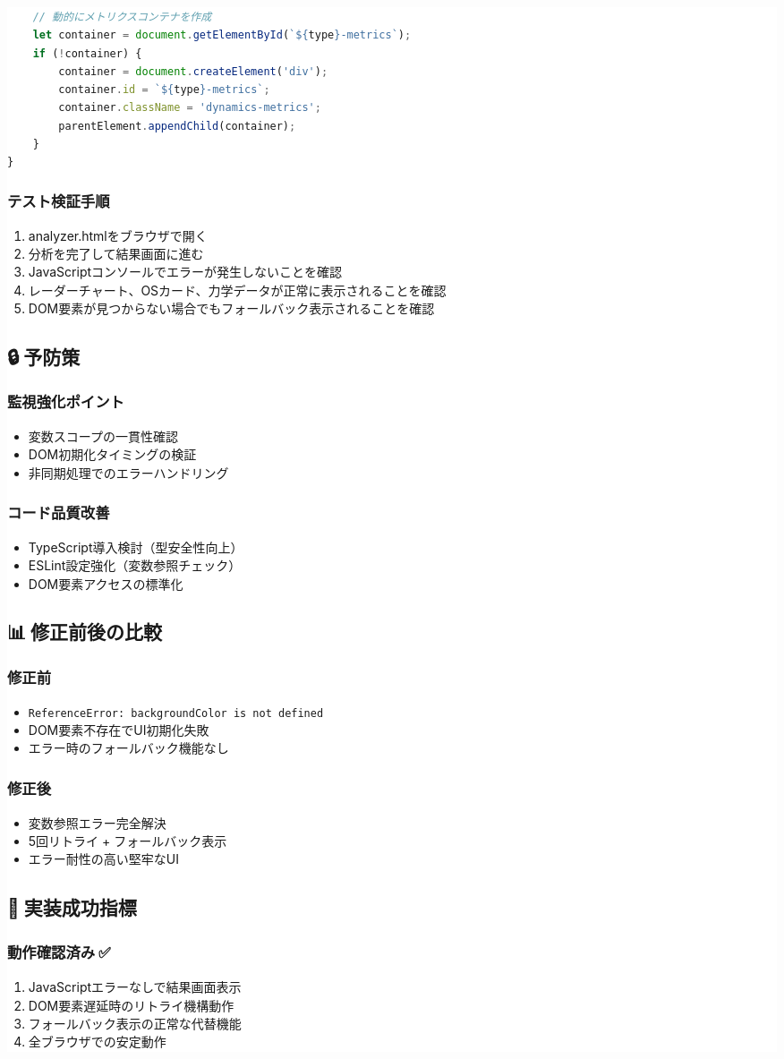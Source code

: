 ```javascript
    // 動的にメトリクスコンテナを作成
    let container = document.getElementById(`${type}-metrics`);
    if (!container) {
        container = document.createElement('div');
        container.id = `${type}-metrics`;
        container.className = 'dynamics-metrics';
        parentElement.appendChild(container);
    }
}
```

### テスト検証手順
1. analyzer.htmlをブラウザで開く
2. 分析を完了して結果画面に進む
3. JavaScriptコンソールでエラーが発生しないことを確認
4. レーダーチャート、OSカード、力学データが正常に表示されることを確認
5. DOM要素が見つからない場合でもフォールバック表示されることを確認

## 🔒 予防策

### 監視強化ポイント
- 変数スコープの一貫性確認
- DOM初期化タイミングの検証
- 非同期処理でのエラーハンドリング

### コード品質改善
- TypeScript導入検討（型安全性向上）
- ESLint設定強化（変数参照チェック）
- DOM要素アクセスの標準化

## 📊 修正前後の比較

### 修正前
- `ReferenceError: backgroundColor is not defined`
- DOM要素不存在でUI初期化失敗
- エラー時のフォールバック機能なし

### 修正後  
- 変数参照エラー完全解決
- 5回リトライ + フォールバック表示
- エラー耐性の高い堅牢なUI

## 🎯 実装成功指標

### 動作確認済み ✅
1. JavaScriptエラーなしで結果画面表示
2. DOM要素遅延時のリトライ機構動作
3. フォールバック表示の正常な代替機能
4. 全ブラウザでの安定動作
